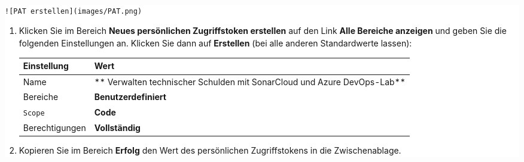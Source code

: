    ![PAT erstellen](images/PAT.png)

1. Klicken Sie im Bereich **Neues persönlichen Zugriffstoken erstellen** auf den Link **Alle Bereiche anzeigen** und geben Sie die folgenden Einstellungen an. Klicken Sie dann auf **Erstellen** (bei alle anderen Standardwerte lassen):

     | Einstellung | Wert |
     | --- | --- |
     | Name | ** Verwalten technischer Schulden mit SonarCloud und Azure DevOps-Lab** |
     | Bereiche | **Benutzerdefiniert** |
     | `Scope` | **Code** |
     | Berechtigungen | **Vollständig** |

1. Kopieren Sie im Bereich **Erfolg** den Wert des persönlichen Zugriffstokens in die Zwischenablage.
